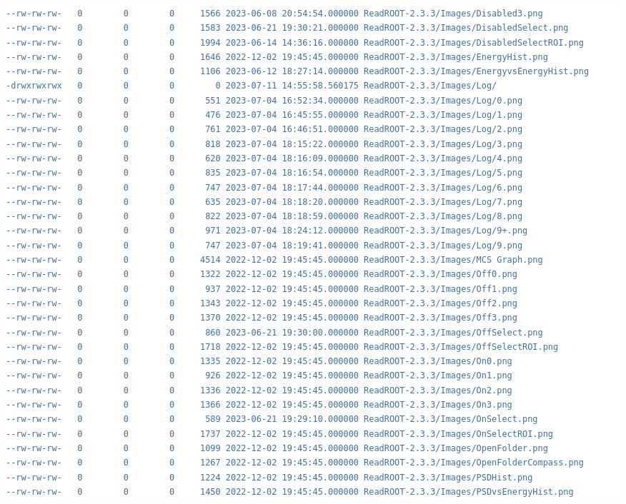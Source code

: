 ```diff
--rw-rw-rw-   0        0        0     1566 2023-06-08 20:54:54.000000 ReadROOT-2.3.3/Images/Disabled3.png
--rw-rw-rw-   0        0        0     1583 2023-06-21 19:30:21.000000 ReadROOT-2.3.3/Images/DisabledSelect.png
--rw-rw-rw-   0        0        0     1994 2023-06-14 14:36:16.000000 ReadROOT-2.3.3/Images/DisabledSelectROI.png
--rw-rw-rw-   0        0        0     1646 2022-12-02 19:45:45.000000 ReadROOT-2.3.3/Images/EnergyHist.png
--rw-rw-rw-   0        0        0     1106 2023-06-12 18:27:14.000000 ReadROOT-2.3.3/Images/EnergyvsEnergyHist.png
-drwxrwxrwx   0        0        0        0 2023-07-11 14:55:58.560175 ReadROOT-2.3.3/Images/Log/
--rw-rw-rw-   0        0        0      551 2023-07-04 16:52:34.000000 ReadROOT-2.3.3/Images/Log/0.png
--rw-rw-rw-   0        0        0      476 2023-07-04 16:45:55.000000 ReadROOT-2.3.3/Images/Log/1.png
--rw-rw-rw-   0        0        0      761 2023-07-04 16:46:51.000000 ReadROOT-2.3.3/Images/Log/2.png
--rw-rw-rw-   0        0        0      818 2023-07-04 18:15:22.000000 ReadROOT-2.3.3/Images/Log/3.png
--rw-rw-rw-   0        0        0      620 2023-07-04 18:16:09.000000 ReadROOT-2.3.3/Images/Log/4.png
--rw-rw-rw-   0        0        0      835 2023-07-04 18:16:54.000000 ReadROOT-2.3.3/Images/Log/5.png
--rw-rw-rw-   0        0        0      747 2023-07-04 18:17:44.000000 ReadROOT-2.3.3/Images/Log/6.png
--rw-rw-rw-   0        0        0      635 2023-07-04 18:18:20.000000 ReadROOT-2.3.3/Images/Log/7.png
--rw-rw-rw-   0        0        0      822 2023-07-04 18:18:59.000000 ReadROOT-2.3.3/Images/Log/8.png
--rw-rw-rw-   0        0        0      971 2023-07-04 18:24:12.000000 ReadROOT-2.3.3/Images/Log/9+.png
--rw-rw-rw-   0        0        0      747 2023-07-04 18:19:41.000000 ReadROOT-2.3.3/Images/Log/9.png
--rw-rw-rw-   0        0        0     4514 2022-12-02 19:45:45.000000 ReadROOT-2.3.3/Images/MCS Graph.png
--rw-rw-rw-   0        0        0     1322 2022-12-02 19:45:45.000000 ReadROOT-2.3.3/Images/Off0.png
--rw-rw-rw-   0        0        0      937 2022-12-02 19:45:45.000000 ReadROOT-2.3.3/Images/Off1.png
--rw-rw-rw-   0        0        0     1343 2022-12-02 19:45:45.000000 ReadROOT-2.3.3/Images/Off2.png
--rw-rw-rw-   0        0        0     1370 2022-12-02 19:45:45.000000 ReadROOT-2.3.3/Images/Off3.png
--rw-rw-rw-   0        0        0      860 2023-06-21 19:30:00.000000 ReadROOT-2.3.3/Images/OffSelect.png
--rw-rw-rw-   0        0        0     1718 2022-12-02 19:45:45.000000 ReadROOT-2.3.3/Images/OffSelectROI.png
--rw-rw-rw-   0        0        0     1335 2022-12-02 19:45:45.000000 ReadROOT-2.3.3/Images/On0.png
--rw-rw-rw-   0        0        0      926 2022-12-02 19:45:45.000000 ReadROOT-2.3.3/Images/On1.png
--rw-rw-rw-   0        0        0     1336 2022-12-02 19:45:45.000000 ReadROOT-2.3.3/Images/On2.png
--rw-rw-rw-   0        0        0     1366 2022-12-02 19:45:45.000000 ReadROOT-2.3.3/Images/On3.png
--rw-rw-rw-   0        0        0      589 2023-06-21 19:29:10.000000 ReadROOT-2.3.3/Images/OnSelect.png
--rw-rw-rw-   0        0        0     1737 2022-12-02 19:45:45.000000 ReadROOT-2.3.3/Images/OnSelectROI.png
--rw-rw-rw-   0        0        0     1099 2022-12-02 19:45:45.000000 ReadROOT-2.3.3/Images/OpenFolder.png
--rw-rw-rw-   0        0        0     1267 2022-12-02 19:45:45.000000 ReadROOT-2.3.3/Images/OpenFolderCompass.png
--rw-rw-rw-   0        0        0     1224 2022-12-02 19:45:45.000000 ReadROOT-2.3.3/Images/PSDHist.png
--rw-rw-rw-   0        0        0     1450 2022-12-02 19:45:45.000000 ReadROOT-2.3.3/Images/PSDvsEnergyHist.png
```